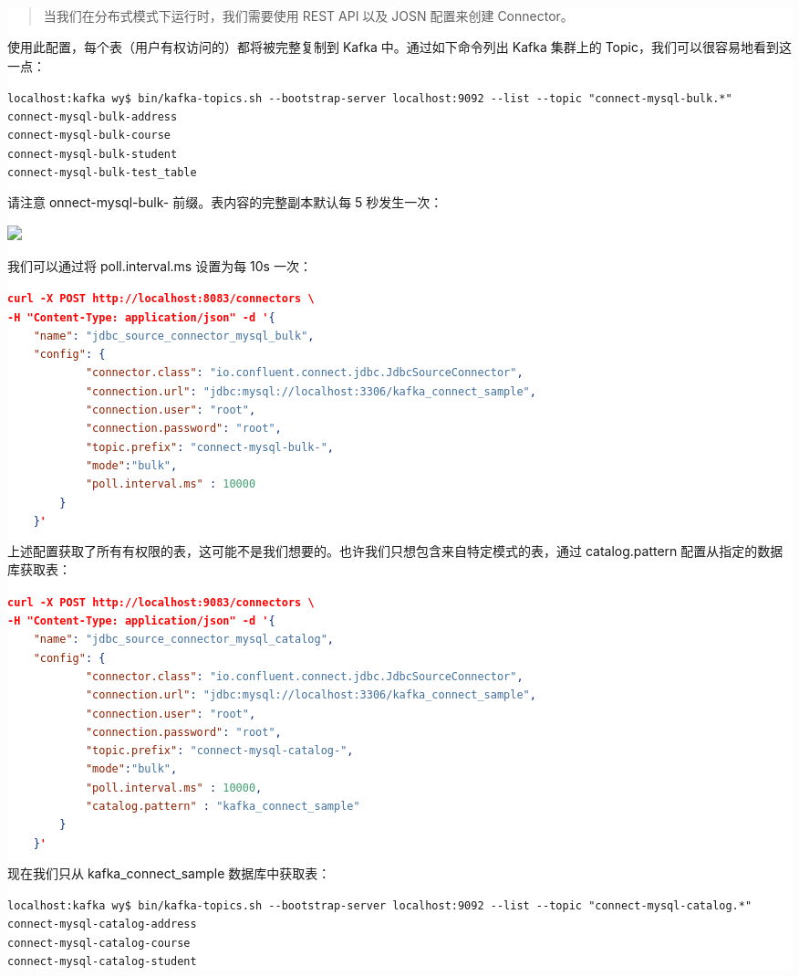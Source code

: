 > 当我们在分布式模式下运行时，我们需要使用 REST API 以及 JOSN 配置来创建 Connector。

使用此配置，每个表（用户有权访问的）都将被完整复制到 Kafka 中。通过如下命令列出 Kafka 集群上的 Topic，我们可以很容易地看到这一点：
```
localhost:kafka wy$ bin/kafka-topics.sh --bootstrap-server localhost:9092 --list --topic "connect-mysql-bulk.*"
connect-mysql-bulk-address
connect-mysql-bulk-course
connect-mysql-bulk-student
connect-mysql-bulk-test_table
```

请注意 onnect-mysql-bulk- 前缀。表内容的完整副本默认每 5 秒发生一次：

![](2)

我们可以通过将 poll.interval.ms 设置为每 10s 一次：
```json
curl -X POST http://localhost:8083/connectors \
-H "Content-Type: application/json" -d '{
    "name": "jdbc_source_connector_mysql_bulk",
    "config": {
            "connector.class": "io.confluent.connect.jdbc.JdbcSourceConnector",
            "connection.url": "jdbc:mysql://localhost:3306/kafka_connect_sample",
            "connection.user": "root",
            "connection.password": "root",
            "topic.prefix": "connect-mysql-bulk-",
            "mode":"bulk",
            "poll.interval.ms" : 10000
        }
    }'
```
上述配置获取了所有有权限的表，这可能不是我们想要的。也许我们只想包含来自特定模式的表，通过 catalog.pattern 配置从指定的数据库获取表：
```json
curl -X POST http://localhost:9083/connectors \
-H "Content-Type: application/json" -d '{
    "name": "jdbc_source_connector_mysql_catalog",
    "config": {
            "connector.class": "io.confluent.connect.jdbc.JdbcSourceConnector",
            "connection.url": "jdbc:mysql://localhost:3306/kafka_connect_sample",
            "connection.user": "root",
            "connection.password": "root",
            "topic.prefix": "connect-mysql-catalog-",
            "mode":"bulk",
            "poll.interval.ms" : 10000,
            "catalog.pattern" : "kafka_connect_sample"
        }
    }'
```
现在我们只从 kafka_connect_sample 数据库中获取表：
```
localhost:kafka wy$ bin/kafka-topics.sh --bootstrap-server localhost:9092 --list --topic "connect-mysql-catalog.*"
connect-mysql-catalog-address
connect-mysql-catalog-course
connect-mysql-catalog-student
```

